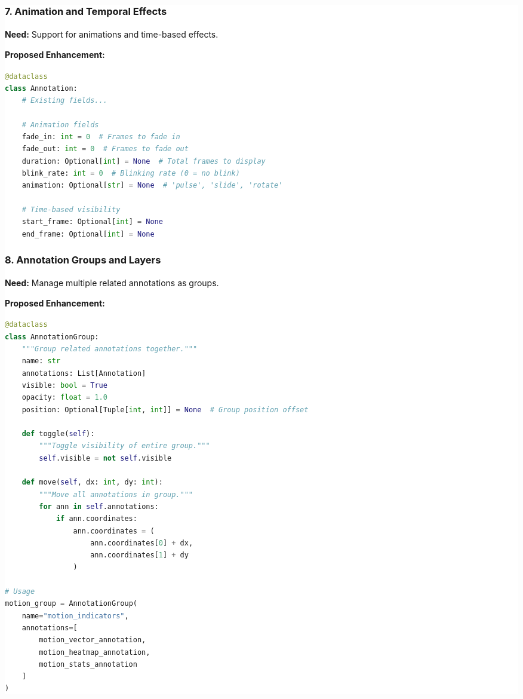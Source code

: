 ### 7. Animation and Temporal Effects

**Need:** Support for animations and time-based effects.

**Proposed Enhancement:**
```python
@dataclass
class Annotation:
    # Existing fields...
    
    # Animation fields
    fade_in: int = 0  # Frames to fade in
    fade_out: int = 0  # Frames to fade out
    duration: Optional[int] = None  # Total frames to display
    blink_rate: int = 0  # Blinking rate (0 = no blink)
    animation: Optional[str] = None  # 'pulse', 'slide', 'rotate'
    
    # Time-based visibility
    start_frame: Optional[int] = None
    end_frame: Optional[int] = None
```

### 8. Annotation Groups and Layers

**Need:** Manage multiple related annotations as groups.

**Proposed Enhancement:**
```python
@dataclass
class AnnotationGroup:
    """Group related annotations together."""
    name: str
    annotations: List[Annotation]
    visible: bool = True
    opacity: float = 1.0
    position: Optional[Tuple[int, int]] = None  # Group position offset
    
    def toggle(self):
        """Toggle visibility of entire group."""
        self.visible = not self.visible
    
    def move(self, dx: int, dy: int):
        """Move all annotations in group."""
        for ann in self.annotations:
            if ann.coordinates:
                ann.coordinates = (
                    ann.coordinates[0] + dx,
                    ann.coordinates[1] + dy
                )

# Usage
motion_group = AnnotationGroup(
    name="motion_indicators",
    annotations=[
        motion_vector_annotation,
        motion_heatmap_annotation,
        motion_stats_annotation
    ]
)
```
